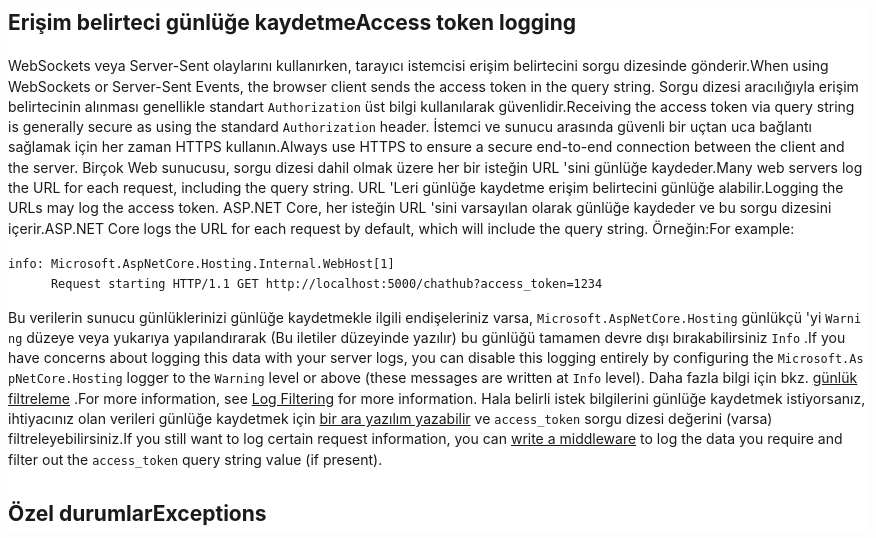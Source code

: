 ## <a name="access-token-logging"></a><span data-ttu-id="15d62-141">Erişim belirteci günlüğe kaydetme</span><span class="sxs-lookup"><span data-stu-id="15d62-141">Access token logging</span></span>

<span data-ttu-id="15d62-142">WebSockets veya Server-Sent olaylarını kullanırken, tarayıcı istemcisi erişim belirtecini sorgu dizesinde gönderir.</span><span class="sxs-lookup"><span data-stu-id="15d62-142">When using WebSockets or Server-Sent Events, the browser client sends the access token in the query string.</span></span> <span data-ttu-id="15d62-143">Sorgu dizesi aracılığıyla erişim belirtecinin alınması genellikle standart `Authorization` üst bilgi kullanılarak güvenlidir.</span><span class="sxs-lookup"><span data-stu-id="15d62-143">Receiving the access token via query string is generally secure as using the standard `Authorization` header.</span></span> <span data-ttu-id="15d62-144">İstemci ve sunucu arasında güvenli bir uçtan uca bağlantı sağlamak için her zaman HTTPS kullanın.</span><span class="sxs-lookup"><span data-stu-id="15d62-144">Always use HTTPS to ensure a secure end-to-end connection between the client and the server.</span></span> <span data-ttu-id="15d62-145">Birçok Web sunucusu, sorgu dizesi dahil olmak üzere her bir isteğin URL 'sini günlüğe kaydeder.</span><span class="sxs-lookup"><span data-stu-id="15d62-145">Many web servers log the URL for each request, including the query string.</span></span> <span data-ttu-id="15d62-146">URL 'Leri günlüğe kaydetme erişim belirtecini günlüğe alabilir.</span><span class="sxs-lookup"><span data-stu-id="15d62-146">Logging the URLs may log the access token.</span></span> <span data-ttu-id="15d62-147">ASP.NET Core, her isteğin URL 'sini varsayılan olarak günlüğe kaydeder ve bu sorgu dizesini içerir.</span><span class="sxs-lookup"><span data-stu-id="15d62-147">ASP.NET Core logs the URL for each request by default, which will include the query string.</span></span> <span data-ttu-id="15d62-148">Örneğin:</span><span class="sxs-lookup"><span data-stu-id="15d62-148">For example:</span></span>

```
info: Microsoft.AspNetCore.Hosting.Internal.WebHost[1]
      Request starting HTTP/1.1 GET http://localhost:5000/chathub?access_token=1234
```

<span data-ttu-id="15d62-149">Bu verilerin sunucu günlüklerinizi günlüğe kaydetmekle ilgili endişeleriniz varsa, `Microsoft.AspNetCore.Hosting` günlükçü 'yi `Warning` düzeye veya yukarıya yapılandırarak (Bu iletiler düzeyinde yazılır) bu günlüğü tamamen devre dışı bırakabilirsiniz `Info` .</span><span class="sxs-lookup"><span data-stu-id="15d62-149">If you have concerns about logging this data with your server logs, you can disable this logging entirely by configuring the `Microsoft.AspNetCore.Hosting` logger to the `Warning` level or above (these messages are written at `Info` level).</span></span> <span data-ttu-id="15d62-150">Daha fazla bilgi için bkz. [günlük filtreleme](xref:fundamentals/logging/index#log-filtering) .</span><span class="sxs-lookup"><span data-stu-id="15d62-150">For more information, see [Log Filtering](xref:fundamentals/logging/index#log-filtering) for more information.</span></span> <span data-ttu-id="15d62-151">Hala belirli istek bilgilerini günlüğe kaydetmek istiyorsanız, ihtiyacınız olan verileri günlüğe kaydetmek için [bir ara yazılım yazabilir](xref:fundamentals/middleware/write) ve `access_token` sorgu dizesi değerini (varsa) filtreleyebilirsiniz.</span><span class="sxs-lookup"><span data-stu-id="15d62-151">If you still want to log certain request information, you can [write a middleware](xref:fundamentals/middleware/write) to log the data you require and filter out the `access_token` query string value (if present).</span></span>

## <a name="exceptions"></a><span data-ttu-id="15d62-152">Özel durumlar</span><span class="sxs-lookup"><span data-stu-id="15d62-152">Exceptions</span></span>
